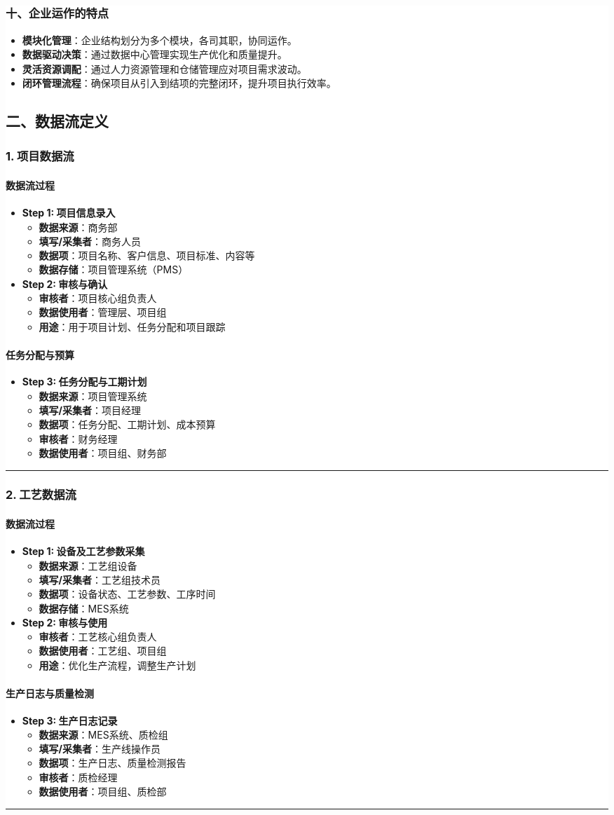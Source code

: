 ### 十、企业运作的特点
- **模块化管理**：企业结构划分为多个模块，各司其职，协同运作。
- **数据驱动决策**：通过数据中心管理实现生产优化和质量提升。
- **灵活资源调配**：通过人力资源管理和仓储管理应对项目需求波动。
- **闭环管理流程**：确保项目从引入到结项的完整闭环，提升项目执行效率。



## 二、数据流定义

### 1. **项目数据流**

#### **数据流过程**
- **Step 1: 项目信息录入**
  - **数据来源**：商务部
  - **填写/采集者**：商务人员
  - **数据项**：项目名称、客户信息、项目标准、内容等
  - **数据存储**：项目管理系统（PMS）
- **Step 2: 审核与确认**
  - **审核者**：项目核心组负责人
  - **数据使用者**：管理层、项目组
  - **用途**：用于项目计划、任务分配和项目跟踪

#### **任务分配与预算**
- **Step 3: 任务分配与工期计划**
  - **数据来源**：项目管理系统
  - **填写/采集者**：项目经理
  - **数据项**：任务分配、工期计划、成本预算
  - **审核者**：财务经理
  - **数据使用者**：项目组、财务部

---

### 2. **工艺数据流**

#### **数据流过程**
- **Step 1: 设备及工艺参数采集**
  - **数据来源**：工艺组设备
  - **填写/采集者**：工艺组技术员
  - **数据项**：设备状态、工艺参数、工序时间
  - **数据存储**：MES系统
- **Step 2: 审核与使用**
  - **审核者**：工艺核心组负责人
  - **数据使用者**：工艺组、项目组
  - **用途**：优化生产流程，调整生产计划

#### **生产日志与质量检测**
- **Step 3: 生产日志记录**
  - **数据来源**：MES系统、质检组
  - **填写/采集者**：生产线操作员
  - **数据项**：生产日志、质量检测报告
  - **审核者**：质检经理
  - **数据使用者**：项目组、质检部

---